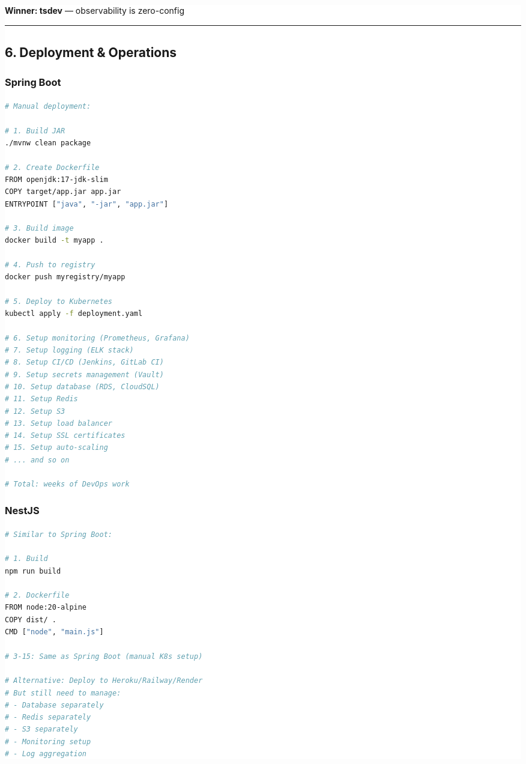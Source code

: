 **Winner: tsdev** — observability is zero-config

---

## 6. Deployment & Operations

### Spring Boot
```bash
# Manual deployment:

# 1. Build JAR
./mvnw clean package

# 2. Create Dockerfile
FROM openjdk:17-jdk-slim
COPY target/app.jar app.jar
ENTRYPOINT ["java", "-jar", "app.jar"]

# 3. Build image
docker build -t myapp .

# 4. Push to registry
docker push myregistry/myapp

# 5. Deploy to Kubernetes
kubectl apply -f deployment.yaml

# 6. Setup monitoring (Prometheus, Grafana)
# 7. Setup logging (ELK stack)
# 8. Setup CI/CD (Jenkins, GitLab CI)
# 9. Setup secrets management (Vault)
# 10. Setup database (RDS, CloudSQL)
# 11. Setup Redis
# 12. Setup S3
# 13. Setup load balancer
# 14. Setup SSL certificates
# 15. Setup auto-scaling
# ... and so on

# Total: weeks of DevOps work
```

### NestJS
```bash
# Similar to Spring Boot:

# 1. Build
npm run build

# 2. Dockerfile
FROM node:20-alpine
COPY dist/ .
CMD ["node", "main.js"]

# 3-15: Same as Spring Boot (manual K8s setup)

# Alternative: Deploy to Heroku/Railway/Render
# But still need to manage:
# - Database separately
# - Redis separately
# - S3 separately
# - Monitoring setup
# - Log aggregation
```